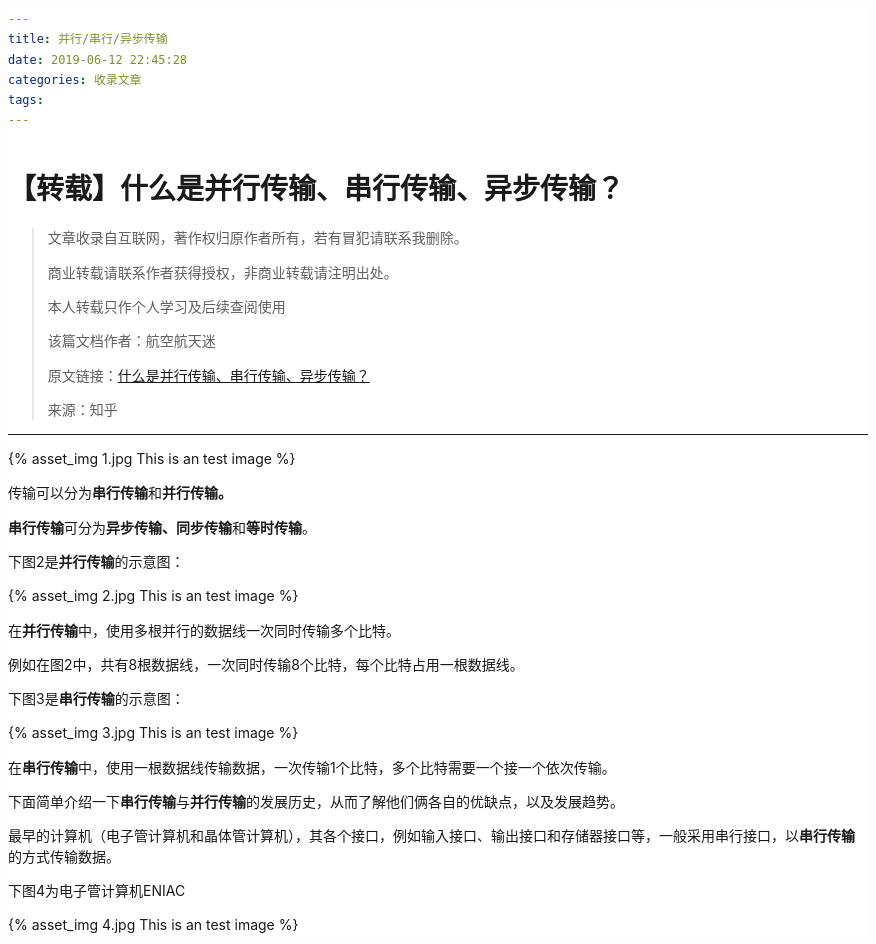 ```yaml
---
title: 并行/串行/异步传输
date: 2019-06-12 22:45:28
categories: 收录文章
tags:
---
```


# 【转载】什么是并行传输、串行传输、异步传输？

> 文章收录自互联网，著作权归原作者所有，若有冒犯请联系我删除。
>
> 商业转载请联系作者获得授权，非商业转载请注明出处。
>
> 本人转载只作个人学习及后续查阅使用
>
> 该篇文档作者：航空航天迷
>
> 原文链接：[什么是并行传输、串行传输、异步传输？](https://www.zhihu.com/question/29033993)
>
> 来源：知乎

---

{% asset_img 1.jpg This is an test image %}



传输可以分为**串行传输**和**并行传输。**

**串行传输**可分为**异步传输、同步传输**和**等时传输**。



下图2是**并行传输**的示意图：

{% asset_img 2.jpg This is an test image %}



在**并行传输**中，使用多根并行的数据线一次同时传输多个比特。

例如在图2中，共有8根数据线，一次同时传输8个比特，每个比特占用一根数据线。

下图3是**串行传输**的示意图：

{% asset_img 3.jpg This is an test image %}



在**串行传输**中，使用一根数据线传输数据，一次传输1个比特，多个比特需要一个接一个依次传输。

下面简单介绍一下**串行传输**与**并行传输**的发展历史，从而了解他们俩各自的优缺点，以及发展趋势。

最早的计算机（电子管计算机和晶体管计算机），其各个接口，例如输入接口、输出接口和存储器接口等，一般采用串行接口，以**串行传输**的方式传输数据。

下图4为电子管计算机ENIAC

{% asset_img 4.jpg This is an test image %}
